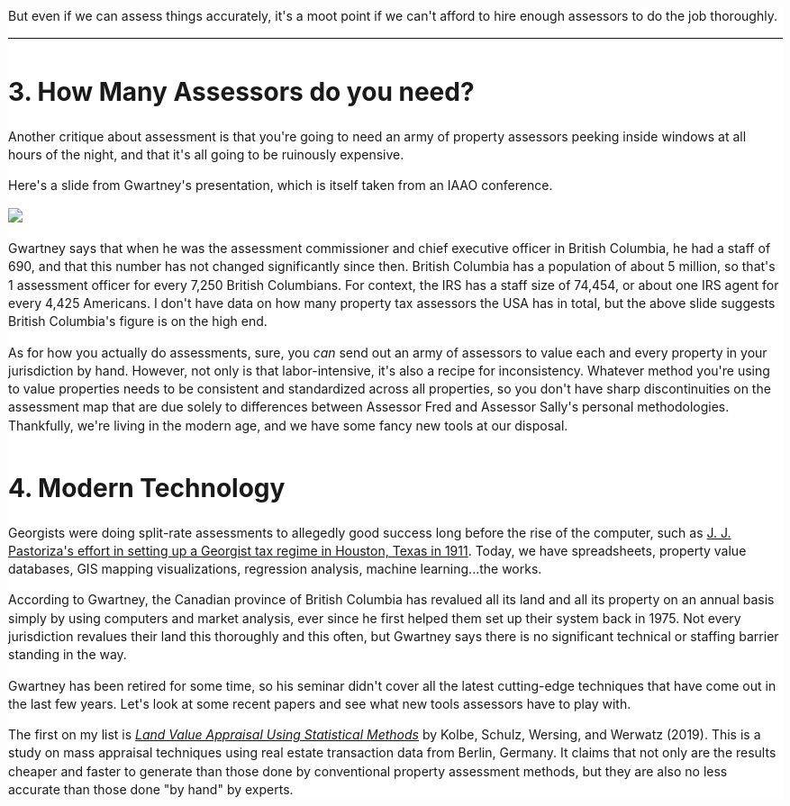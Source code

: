 But even if we can assess things accurately, it's a moot point if we can't afford to hire enough assessors to do the job thoroughly.

* * *

<span id="3-how-many-assessors-do-you-need"></span>
# 3. How Many Assessors do you need?

Another critique about assessment is that you're going to need an army of property assessors peeking inside windows at all hours of the night, and that it's all going to be ruinously expensive.

Here's a slide from Gwartney's presentation, which is itself taken from an IAAO conference.

 ![](https://cdn.substack.com/image/fetch/w_1100,c_limit,f_auto,q_auto:good,fl_progressive:steep/https%3A%2F%2Fbucketeer-e05bbc84-baa3-437e-9518-adb32be77984.s3.amazonaws.com%2Fpublic%2Fimages%2F9e476075-8e0d-49a7-b431-235e68ff9770_1171x657.png) 
 
Gwartney says that when he was the assessment commissioner and chief executive officer in British Columbia, he had a staff of 690, and that this number has not changed significantly since then. British Columbia has a population of about 5 million, so that's 1 assessment officer for every 7,250 British Columbians. For context, the IRS has a staff size of 74,454, or about one IRS agent for every 4,425 Americans. I don't have data on how many property tax assessors the USA has in total, but the above slide suggests British Columbia's figure is on the high end.

As for how you actually do assessments, sure, you _can_ send out an army of assessors to value each and every property in your jurisdiction by hand. However, not only is that labor-intensive, it's also a recipe for inconsistency. Whatever method you're using to value properties needs to be consistent and standardized across all properties, so you don't have sharp discontinuities on the assessment map that are due solely to differences between Assessor Fred and Assessor Sally's personal methodologies. Thankfully, we're living in the modern age, and we have some fancy new tools at our disposal.

<span id="4-modern-technology"></span>
# 4. Modern Technology

Georgists were doing split-rate assessments to allegedly good success long before the rise of the computer, such as [J. J. Pastoriza's effort in setting up a Georgist tax regime in Houston, Texas in 1911](https://twitter.com/larsiusprime/status/1427107150053183505). Today, we have spreadsheets, property value databases, GIS mapping visualizations, regression analysis, machine learning...the works.

According to Gwartney, the Canadian province of British Columbia has revalued all its land and all its property on an annual basis simply by using computers and market analysis, ever since he first helped them set up their system back in 1975. Not every jurisdiction revalues their land this thoroughly and this often, but Gwartney says there is no significant technical or staffing barrier standing in the way.

Gwartney has been retired for some time, so his seminar didn't cover all the latest cutting-edge techniques that have come out in the last few years. Let's look at some recent papers and see what new tools assessors have to play with.

The first on my list is _[Land Value Appraisal Using Statistical Methods](https://edoc.hu-berlin.de/bitstream/handle/18452/20511/FORLand-2019-07.pdf?sequence=1&isAllowed=y)_ by Kolbe, Schulz, Wersing, and Werwatz (2019). This is a study on mass appraisal techniques using real estate transaction data from Berlin, Germany. It claims that not only are the results cheaper and faster to generate than those done by conventional property assessment methods, but they are also no less accurate than those done "by hand" by experts.
